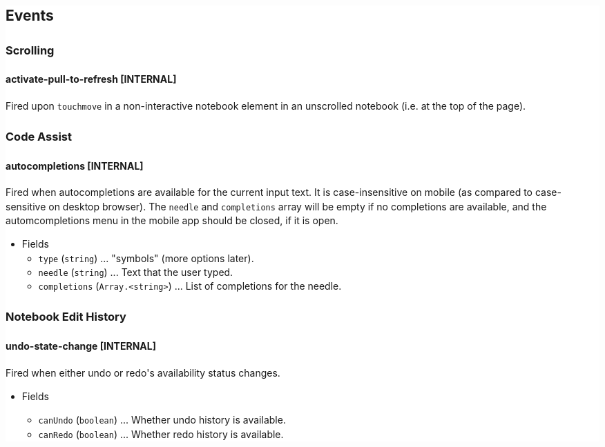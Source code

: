 ## Events

### Scrolling

#### activate-pull-to-refresh [INTERNAL]

Fired upon `touchmove` in a non-interactive notebook element in an unscrolled notebook (i.e. at the top of the page).

### Code Assist

#### autocompletions [INTERNAL]

Fired when autocompletions are available for the current input text. It is case-insensitive on mobile (as compared to case-sensitive on desktop browser). The `needle` and `completions` array will be empty if no completions are available, and the automcompletions menu in the mobile app should be closed, if it is open.

+ Fields
    + `type` (`string`) ... "symbols" (more options later).
    + `needle` (`string`) ... Text that the user typed.
    + `completions` (`Array.<string>`) ... List of completions for the needle.

### Notebook Edit History

#### undo-state-change [INTERNAL]

Fired when either undo or redo's availability status changes.

+ Fields

    + `canUndo` (`boolean`) ... Whether undo history is available.
    + `canRedo` (`boolean`) ... Whether redo history is available.
